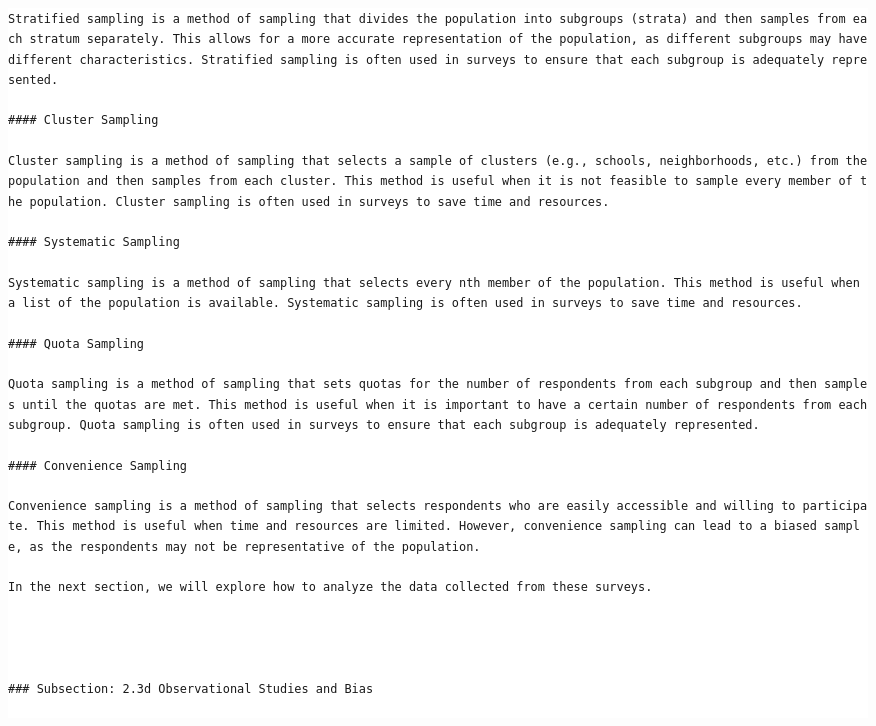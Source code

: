 ```
Stratified sampling is a method of sampling that divides the population into subgroups (strata) and then samples from each stratum separately. This allows for a more accurate representation of the population, as different subgroups may have different characteristics. Stratified sampling is often used in surveys to ensure that each subgroup is adequately represented.

#### Cluster Sampling

Cluster sampling is a method of sampling that selects a sample of clusters (e.g., schools, neighborhoods, etc.) from the population and then samples from each cluster. This method is useful when it is not feasible to sample every member of the population. Cluster sampling is often used in surveys to save time and resources.

#### Systematic Sampling

Systematic sampling is a method of sampling that selects every nth member of the population. This method is useful when a list of the population is available. Systematic sampling is often used in surveys to save time and resources.

#### Quota Sampling

Quota sampling is a method of sampling that sets quotas for the number of respondents from each subgroup and then samples until the quotas are met. This method is useful when it is important to have a certain number of respondents from each subgroup. Quota sampling is often used in surveys to ensure that each subgroup is adequately represented.

#### Convenience Sampling

Convenience sampling is a method of sampling that selects respondents who are easily accessible and willing to participate. This method is useful when time and resources are limited. However, convenience sampling can lead to a biased sample, as the respondents may not be representative of the population.

In the next section, we will explore how to analyze the data collected from these surveys.




### Subsection: 2.3d Observational Studies and Bias

